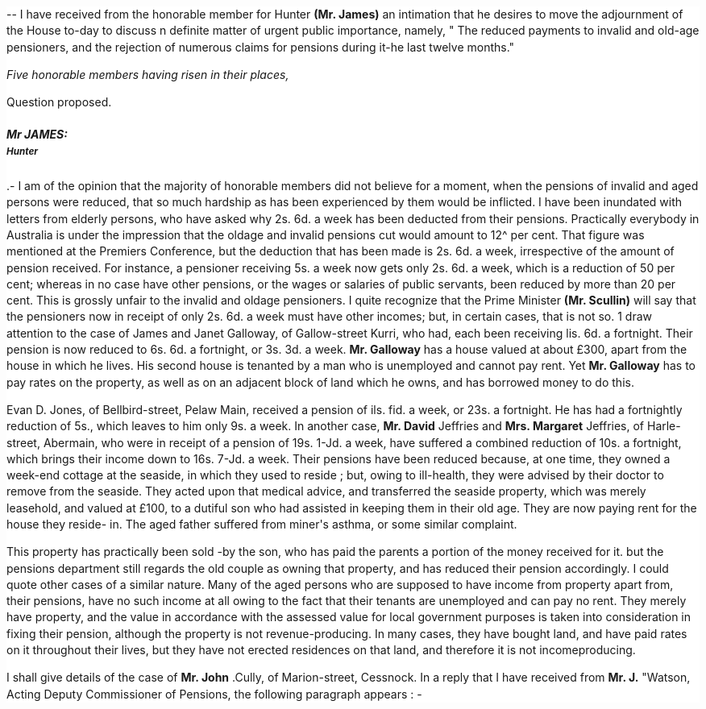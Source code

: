 -- I have received from the honorable member for Hunter  **(Mr. James)**  an intimation that he desires to move the adjournment of the House to-day to discuss n definite matter of urgent public importance, namely, " The reduced payments to invalid and old-age pensioners, and the rejection of numerous claims for pensions during it-he last twelve months." 


 *Five honorable members having risen in their places,* 


Question proposed. 

##### Mr JAMES:<br><small class="text-muted">Hunter</small>

.- I am of the opinion that the majority of honorable members did not believe for a moment, when the pensions of invalid and aged persons were reduced, that so much hardship as has been experienced by them would be inflicted. I have been inundated with letters from elderly persons, who have asked why 2s. 6d. a week has been deducted from their pensions. Practically everybody in Australia is under the impression that the oldage and invalid pensions cut would amount to 12^ per cent. That figure was mentioned at the Premiers Conference, but the deduction that has been made is 2s. 6d. a week, irrespective of the amount of pension received. For instance, a pensioner receiving 5s. a week now gets only 2s. 6d. a week, which is a reduction of 50 per cent; whereas in no case have other pensions, or the wages or salaries of public servants, been reduced by more than 20 per cent. This is grossly unfair to the invalid and oldage pensioners. I quite recognize that the Prime Minister  **(Mr. Scullin)**  will say that the pensioners now in receipt of only 2s. 6d. a week must have other incomes; but, in certain cases, that is not so. 1 draw attention to the case of James and Janet Galloway, of Gallow-street Kurri, who had, each been receiving lis. 6d. a fortnight. Their pension is now reduced to 6s. 6d. a fortnight, or 3s. 3d. a week.  **Mr. Galloway**  has a house valued at about £300, apart from the house in which he lives.  His  second house is tenanted by a man who is unemployed and cannot pay rent. Yet  **Mr. Galloway**  has to pay rates on the property, as well as on an adjacent block of land which he owns, and has borrowed money to do this. 

Evan D. Jones, of Bellbird-street, Pelaw Main, received a pension of ils. fid. a week, or 23s. a fortnight. He has had a fortnightly reduction of 5s., which leaves to him only 9s. a week. In another case,  **Mr. David**  Jeffries and  **Mrs. Margaret**  Jeffries, of Harle-street, Abermain, who were in receipt of a pension of 19s. 1-Jd. a week, have suffered a combined reduction of 10s. a fortnight, which brings their income down to 16s. 7-Jd. a week. Their pensions have been reduced because, at one time, they owned a week-end cottage at the seaside, in which they used to reside ; but, owing to ill-health, they were advised by their doctor to remove from the seaside. They acted upon that medical advice, and transferred the seaside property, which was merely leasehold, and valued at £100, to a dutiful son who had assisted in keeping them in their old age. They are now paying rent for the house they reside- in. The aged father suffered from miner's asthma, or some similar complaint. 

This property has practically been sold -by the son, who has paid the parents a portion of the money received for it. but the pensions department still regards the old couple as owning that property, and has reduced their pension accordingly. I could quote other cases of a similar nature. Many of the aged persons who are supposed to have income from property apart from, their pensions, have no such income at all owing to the fact that their tenants are unemployed and can pay no rent. They merely have property, and the value in accordance with the assessed value for local government purposes is taken into consideration in fixing their pension, although the property is not revenue-producing. In many cases, they have bought land, and have paid rates on it throughout their lives, but they have not erected residences on that land, and therefore it is not incomeproducing. 

I shall give details of the case of  **Mr. John**  .Cully, of Marion-street, Cessnock. In a reply that I have received from  **Mr. J.**  "Watson, Acting  Deputy  Commissioner of Pensions, the following paragraph appears : - 

